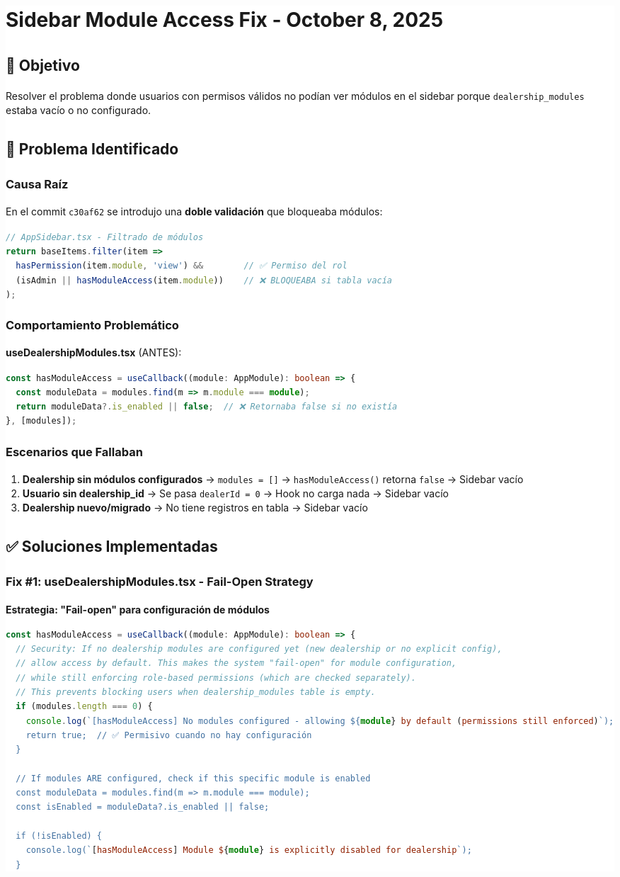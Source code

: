 # Sidebar Module Access Fix - October 8, 2025

## 🎯 Objetivo

Resolver el problema donde usuarios con permisos válidos no podían ver módulos en el sidebar porque `dealership_modules` estaba vacío o no configurado.

## 🐛 Problema Identificado

### Causa Raíz
En el commit `c30af62` se introdujo una **doble validación** que bloqueaba módulos:

```typescript
// AppSidebar.tsx - Filtrado de módulos
return baseItems.filter(item =>
  hasPermission(item.module, 'view') &&        // ✅ Permiso del rol
  (isAdmin || hasModuleAccess(item.module))    // ❌ BLOQUEABA si tabla vacía
);
```

### Comportamiento Problemático

**useDealershipModules.tsx** (ANTES):
```typescript
const hasModuleAccess = useCallback((module: AppModule): boolean => {
  const moduleData = modules.find(m => m.module === module);
  return moduleData?.is_enabled || false;  // ❌ Retornaba false si no existía
}, [modules]);
```

### Escenarios que Fallaban

1. **Dealership sin módulos configurados** → `modules = []` → `hasModuleAccess()` retorna `false` → Sidebar vacío
2. **Usuario sin dealership_id** → Se pasa `dealerId = 0` → Hook no carga nada → Sidebar vacío
3. **Dealership nuevo/migrado** → No tiene registros en tabla → Sidebar vacío

## ✅ Soluciones Implementadas

### Fix #1: useDealershipModules.tsx - Fail-Open Strategy

**Estrategia: "Fail-open" para configuración de módulos**

```typescript
const hasModuleAccess = useCallback((module: AppModule): boolean => {
  // Security: If no dealership modules are configured yet (new dealership or no explicit config),
  // allow access by default. This makes the system "fail-open" for module configuration,
  // while still enforcing role-based permissions (which are checked separately).
  // This prevents blocking users when dealership_modules table is empty.
  if (modules.length === 0) {
    console.log(`[hasModuleAccess] No modules configured - allowing ${module} by default (permissions still enforced)`);
    return true;  // ✅ Permisivo cuando no hay configuración
  }

  // If modules ARE configured, check if this specific module is enabled
  const moduleData = modules.find(m => m.module === module);
  const isEnabled = moduleData?.is_enabled || false;

  if (!isEnabled) {
    console.log(`[hasModuleAccess] Module ${module} is explicitly disabled for dealership`);
  }

```